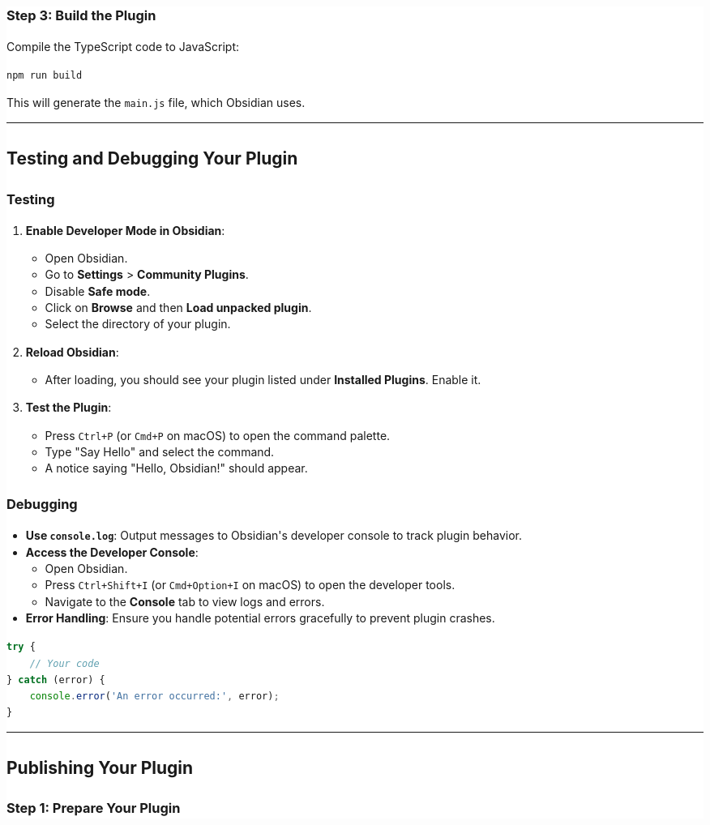 ### Step 3: Build the Plugin

Compile the TypeScript code to JavaScript:

```bash
npm run build
```

This will generate the `main.js` file, which Obsidian uses.

---

## Testing and Debugging Your Plugin

### Testing

1. **Enable Developer Mode in Obsidian**:
   - Open Obsidian.
   - Go to **Settings** > **Community Plugins**.
   - Disable **Safe mode**.
   - Click on **Browse** and then **Load unpacked plugin**.
   - Select the directory of your plugin.

2. **Reload Obsidian**:
   - After loading, you should see your plugin listed under **Installed Plugins**. Enable it.

3. **Test the Plugin**:
   - Press `Ctrl+P` (or `Cmd+P` on macOS) to open the command palette.
   - Type "Say Hello" and select the command.
   - A notice saying "Hello, Obsidian!" should appear.

### Debugging

- **Use `console.log`**: Output messages to Obsidian's developer console to track plugin behavior.
- **Access the Developer Console**:
  - Open Obsidian.
  - Press `Ctrl+Shift+I` (or `Cmd+Option+I` on macOS) to open the developer tools.
  - Navigate to the **Console** tab to view logs and errors.
- **Error Handling**: Ensure you handle potential errors gracefully to prevent plugin crashes.

```typescript
try {
    // Your code
} catch (error) {
    console.error('An error occurred:', error);
}
```

---

## Publishing Your Plugin

### Step 1: Prepare Your Plugin
